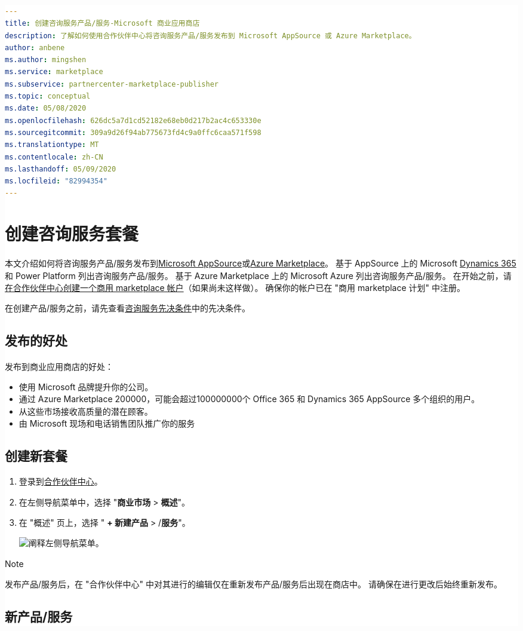 ```yaml
---
title: 创建咨询服务产品/服务-Microsoft 商业应用商店
description: 了解如何使用合作伙伴中心将咨询服务产品/服务发布到 Microsoft AppSource 或 Azure Marketplace。
author: anbene
ms.author: mingshen
ms.service: marketplace
ms.subservice: partnercenter-marketplace-publisher
ms.topic: conceptual
ms.date: 05/08/2020
ms.openlocfilehash: 626dc5a7d1cd52182e68eb0d217b2ac4c653330e
ms.sourcegitcommit: 309a9d26f94ab775673fd4c9a0ffc6caa571f598
ms.translationtype: MT
ms.contentlocale: zh-CN
ms.lasthandoff: 05/09/2020
ms.locfileid: "82994354"
---
```

# <a name="create-a-consulting-service-offer"></a>创建咨询服务套餐

本文介绍如何将咨询服务产品/服务发布到[Microsoft AppSource](https://appsource.microsoft.com/)或[Azure Marketplace](https://azuremarketplace.microsoft.com/)。 基于 AppSource 上的 Microsoft [Dynamics 365](https://dynamics.microsoft.com/)和 Power Platform 列出咨询服务产品/服务。 基于 Azure Marketplace 上的 Microsoft Azure 列出咨询服务产品/服务。 在开始之前，请[在合作伙伴中心创建一个商用 marketplace 帐户](https://docs.microsoft.com/azure/marketplace/partner-center-portal/create-account)（如果尚未这样做）。 确保你的帐户已在 "商用 marketplace 计划" 中注册。

在创建产品/服务之前，请先查看[咨询服务先决条件](https://docs.microsoft.com/azure/marketplace/partner-center-portal/consulting-service-prerequisites)中的先决条件。

## <a name="publishing-benefits"></a>发布的好处

发布到商业应用商店的好处：

- 使用 Microsoft 品牌提升你的公司。
- 通过 Azure Marketplace 200000，可能会超过100000000个 Office 365 和 Dynamics 365 AppSource 多个组织的用户。
- 从这些市场接收高质量的潜在顾客。
- 由 Microsoft 现场和电话销售团队推广你的服务

## <a name="create-a-new-offer"></a>创建新套餐

1. 登录到[合作伙伴中心](https://partner.microsoft.com/dashboard/home)。
2. 在左侧导航菜单中，选择 "**商业市场** > **概述**"。
3. 在 "概述" 页上，选择 " **+ 新建产品** > /**服务**"。

    ![阐释左侧导航菜单。](./media/new-offer-consulting-service.png)

>[!NOTE]
>发布产品/服务后，在 "合作伙伴中心" 中对其进行的编辑仅在重新发布产品/服务后出现在商店中。 请确保在进行更改后始终重新发布。

## <a name="new-offer"></a>新产品/服务
